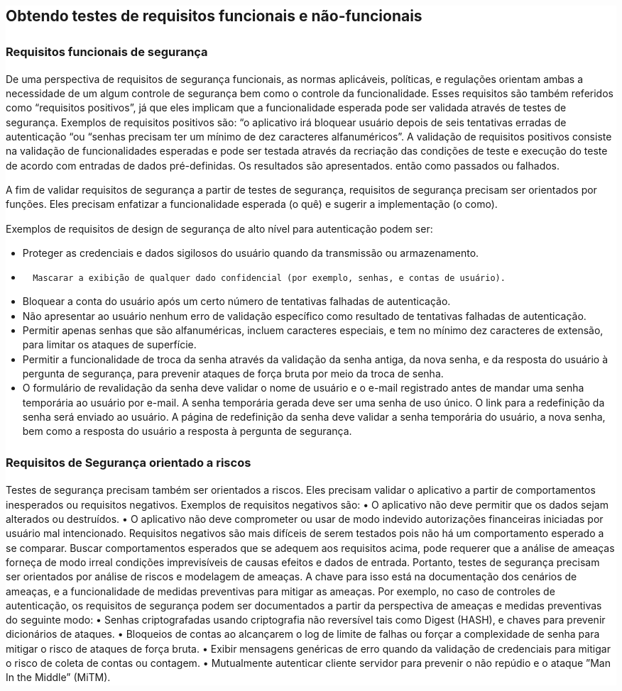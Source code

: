 ## Obtendo testes de requisitos funcionais e não-funcionais

### Requisitos funcionais  de segurança

De uma perspectiva de requisitos de segurança funcionais, as normas aplicáveis, políticas, e regulações orientam ambas a necessidade de um algum controle de segurança bem como o controle da funcionalidade. 
Esses requisitos são também referidos como “requisitos positivos”, já que eles implicam que a funcionalidade esperada pode ser validada através de testes de segurança. Exemplos de requisitos positivos são: “o aplicativo irá bloquear usuário depois de seis tentativas erradas de autenticação “ou “senhas precisam ter um mínimo de dez caracteres alfanuméricos”. A validação de requisitos positivos consiste na validação de funcionalidades esperadas e pode ser testada através da recriação das condições de teste e execução do teste de acordo com entradas de dados pré-definidas. Os resultados são apresentados. então como passados ou falhados. 

A fim de validar requisitos de segurança a partir de testes de segurança, requisitos de segurança precisam ser orientados por funções. Eles precisam enfatizar a funcionalidade esperada (o quê) e sugerir a implementação (o como). 

Exemplos de requisitos de design de segurança de alto nível para autenticação podem ser:
-	Proteger as credenciais e dados sigilosos do usuário quando da transmissão ou armazenamento.  
-       Mascarar a exibição de qualquer dado confidencial (por exemplo, senhas, e contas de usuário).
-	Bloquear a conta do usuário após um certo número de tentativas falhadas de autenticação.
- 	Não apresentar ao usuário nenhum erro de validação específico como resultado de tentativas falhadas de autenticação. 
-	Permitir apenas senhas que são alfanuméricas, incluem caracteres especiais, e tem no mínimo dez caracteres de extensão, para limitar os ataques de superfície.
-	Permitir a funcionalidade de troca da senha através da validação da senha antiga, da nova senha, e da resposta do usuário à pergunta de segurança, para prevenir ataques de força bruta por meio da troca de senha.  	
-	O formulário de revalidação da senha deve validar o nome de usuário e o e-mail registrado antes de mandar uma senha temporária ao usuário por e-mail. A senha temporária gerada deve ser uma senha de uso único. O link para a redefinição da senha será enviado ao usuário. A página de redefinição da senha deve validar a senha temporária do usuário, a nova senha, bem como a resposta do usuário a resposta à pergunta de segurança. 

### Requisitos de Segurança orientado a riscos

Testes de segurança precisam também ser orientados a riscos. Eles precisam validar o aplicativo a partir de comportamentos inesperados ou requisitos negativos.
Exemplos de requisitos negativos são:
•	O aplicativo não deve permitir que os dados sejam alterados ou destruídos. 
•	O aplicativo não deve comprometer ou usar de modo indevido autorizações financeiras iniciadas por usuário mal intencionado. 
Requisitos negativos são mais difíceis de serem testados pois não há um comportamento esperado a se comparar. Buscar comportamentos esperados que se adequem aos requisitos acima, pode requerer que a análise de ameaças forneça de modo irreal condições imprevisíveis de causas efeitos e dados de entrada. 
Portanto, testes de segurança precisam ser orientados por análise de riscos e modelagem de ameaças. A chave para isso está na documentação dos cenários de ameaças, e a funcionalidade de medidas preventivas para mitigar as ameaças. 
Por exemplo, no caso de controles de autenticação, os requisitos de segurança podem ser documentados a partir da perspectiva de ameaças e medidas preventivas do seguinte modo: 
•	Senhas criptografadas usando criptografia não reversível tais como Digest (HASH), e chaves para prevenir dicionários de ataques. 
•	Bloqueios de contas ao alcançarem o log de limite de falhas ou forçar a complexidade de senha para mitigar o risco de ataques de força bruta. 
•	Exibir mensagens genéricas de erro quando da validação de credenciais para mitigar o risco de coleta de contas ou contagem. 
•	Mutualmente autenticar cliente servidor para prevenir o não repúdio e o ataque ”Man In the Middle” (MiTM).